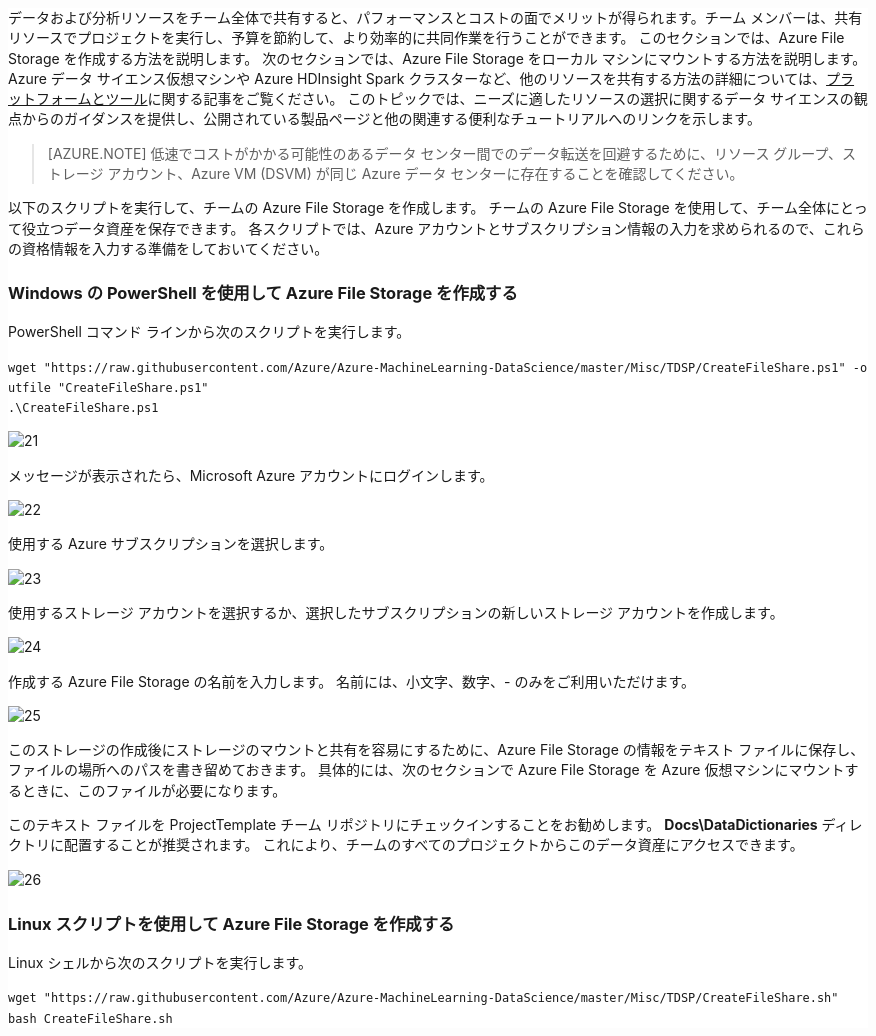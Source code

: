 データおよび分析リソースをチーム全体で共有すると、パフォーマンスとコストの面でメリットが得られます。チーム メンバーは、共有リソースでプロジェクトを実行し、予算を節約して、より効率的に共同作業を行うことができます。 このセクションでは、Azure File Storage を作成する方法を説明します。 次のセクションでは、Azure File Storage をローカル マシンにマウントする方法を説明します。 Azure データ サイエンス仮想マシンや Azure HDInsight Spark クラスターなど、他のリソースを共有する方法の詳細については、[プラットフォームとツール](platforms-and-tools.md)に関する記事をご覧ください。 このトピックでは、ニーズに適したリソースの選択に関するデータ サイエンスの観点からのガイダンスを提供し、公開されている製品ページと他の関連する便利なチュートリアルへのリンクを示します。

>[AZURE.NOTE] 低速でコストがかかる可能性のあるデータ センター間でのデータ転送を回避するために、リソース グループ、ストレージ アカウント、Azure VM (DSVM) が同じ Azure データ センターに存在することを確認してください。 

以下のスクリプトを実行して、チームの Azure File Storage を作成します。 チームの Azure File Storage を使用して、チーム全体にとって役立つデータ資産を保存できます。 各スクリプトでは、Azure アカウントとサブスクリプション情報の入力を求められるので、これらの資格情報を入力する準備をしておいてください。 

### <a name="create-azure-file-storage-with-powershell-from-windows"></a>Windows の PowerShell を使用して Azure File Storage を作成する

PowerShell コマンド ラインから次のスクリプトを実行します。

    wget "https://raw.githubusercontent.com/Azure/Azure-MachineLearning-DataScience/master/Misc/TDSP/CreateFileShare.ps1" -outfile "CreateFileShare.ps1"
    .\CreateFileShare.ps1

![21](./media/team-lead-tasks/team-leads-21-create-fileshare-win.png)   

メッセージが表示されたら、Microsoft Azure アカウントにログインします。

![22](./media/team-lead-tasks/team-leads-22-file-create-s1.png)

使用する Azure サブスクリプションを選択します。

![23](./media/team-lead-tasks/team-leads-23-file-create-s2.png)

使用するストレージ アカウントを選択するか、選択したサブスクリプションの新しいストレージ アカウントを作成します。

![24](./media/team-lead-tasks/team-leads-24-file-create-s3.png)

作成する Azure File Storage の名前を入力します。 名前には、小文字、数字、- のみをご利用いただけます。

![25](./media/team-lead-tasks/team-leads-25-file-create-s4.png)

このストレージの作成後にストレージのマウントと共有を容易にするために、Azure File Storage の情報をテキスト ファイルに保存し、ファイルの場所へのパスを書き留めておきます。 具体的には、次のセクションで Azure File Storage を Azure 仮想マシンにマウントするときに、このファイルが必要になります。 

このテキスト ファイルを ProjectTemplate チーム リポジトリにチェックインすることをお勧めします。 **Docs\DataDictionaries** ディレクトリに配置することが推奨されます。 これにより、チームのすべてのプロジェクトからこのデータ資産にアクセスできます。 

![26](./media/team-lead-tasks/team-leads-26-file-create-s5.png)


### <a name="create-azure-file-storage-with-a-linux-script"></a>Linux スクリプトを使用して Azure File Storage を作成する

Linux シェルから次のスクリプトを実行します。

    wget "https://raw.githubusercontent.com/Azure/Azure-MachineLearning-DataScience/master/Misc/TDSP/CreateFileShare.sh"
    bash CreateFileShare.sh
